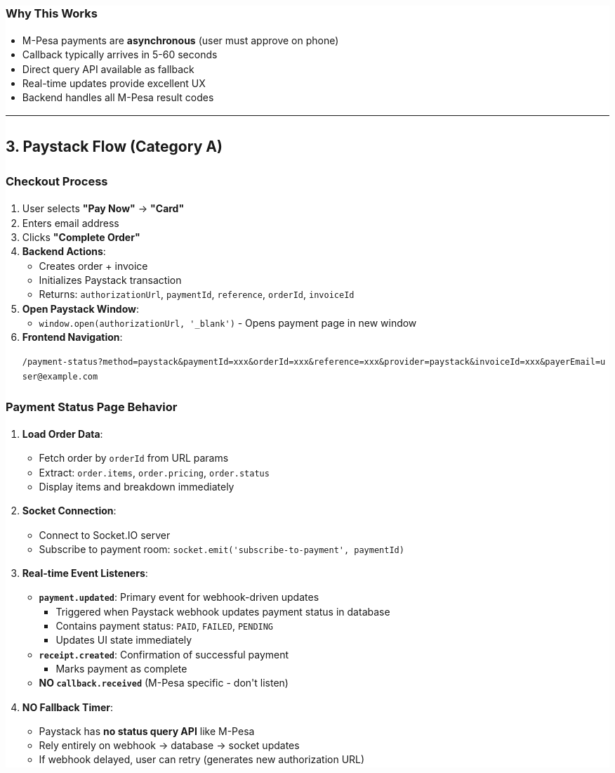 ### Why This Works

- M-Pesa payments are **asynchronous** (user must approve on phone)
- Callback typically arrives in 5-60 seconds
- Direct query API available as fallback
- Real-time updates provide excellent UX
- Backend handles all M-Pesa result codes

---

## 3. Paystack Flow (Category A)

### Checkout Process

1. User selects **"Pay Now"** → **"Card"**
2. Enters email address
3. Clicks **"Complete Order"**
4. **Backend Actions**:
   - Creates order + invoice
   - Initializes Paystack transaction
   - Returns: `authorizationUrl`, `paymentId`, `reference`, `orderId`, `invoiceId`
5. **Open Paystack Window**:
   - `window.open(authorizationUrl, '_blank')` - Opens payment page in new window
6. **Frontend Navigation**:
   ```
   /payment-status?method=paystack&paymentId=xxx&orderId=xxx&reference=xxx&provider=paystack&invoiceId=xxx&payerEmail=user@example.com
   ```

### Payment Status Page Behavior

1. **Load Order Data**:
   - Fetch order by `orderId` from URL params
   - Extract: `order.items`, `order.pricing`, `order.status`
   - Display items and breakdown immediately

2. **Socket Connection**:
   - Connect to Socket.IO server
   - Subscribe to payment room: `socket.emit('subscribe-to-payment', paymentId)`

3. **Real-time Event Listeners**:
   - **`payment.updated`**: Primary event for webhook-driven updates
     - Triggered when Paystack webhook updates payment status in database
     - Contains payment status: `PAID`, `FAILED`, `PENDING`
     - Updates UI state immediately
   - **`receipt.created`**: Confirmation of successful payment
     - Marks payment as complete
   - **NO `callback.received`** (M-Pesa specific - don't listen)

4. **NO Fallback Timer**:
   - Paystack has **no status query API** like M-Pesa
   - Rely entirely on webhook → database → socket updates
   - If webhook delayed, user can retry (generates new authorization URL)
